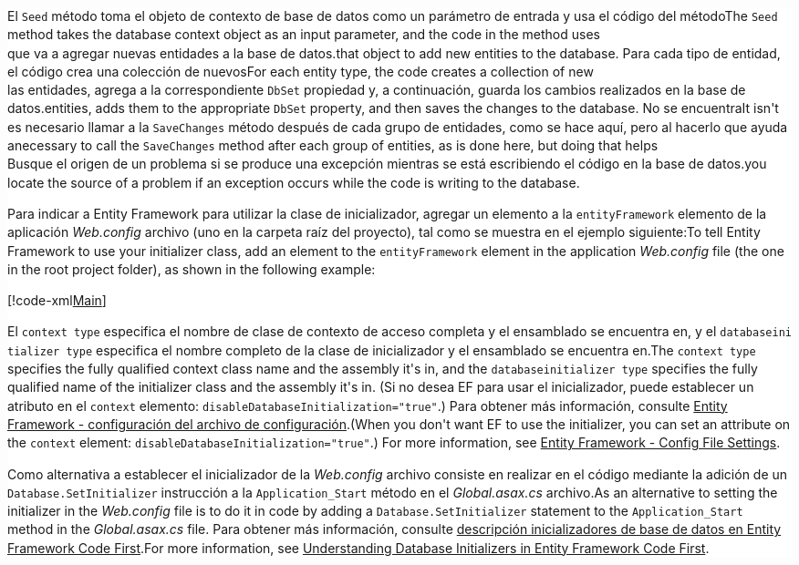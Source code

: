 <span data-ttu-id="ed76d-252">El `Seed` método toma el objeto de contexto de base de datos como un parámetro de entrada y usa el código del método</span><span class="sxs-lookup"><span data-stu-id="ed76d-252">The `Seed` method takes the database context object as an input parameter, and the code in the method uses</span></span>  
<span data-ttu-id="ed76d-253">que va a agregar nuevas entidades a la base de datos.</span><span class="sxs-lookup"><span data-stu-id="ed76d-253">that object to add new entities to the database.</span></span> <span data-ttu-id="ed76d-254">Para cada tipo de entidad, el código crea una colección de nuevos</span><span class="sxs-lookup"><span data-stu-id="ed76d-254">For each entity type, the code creates a collection of new</span></span>  
 <span data-ttu-id="ed76d-255">las entidades, agrega a la correspondiente `DbSet` propiedad y, a continuación, guarda los cambios realizados en la base de datos.</span><span class="sxs-lookup"><span data-stu-id="ed76d-255">entities, adds them to the appropriate `DbSet` property, and then saves the changes to the database.</span></span> <span data-ttu-id="ed76d-256">No se encuentra</span><span class="sxs-lookup"><span data-stu-id="ed76d-256">It isn't</span></span>  
<span data-ttu-id="ed76d-257">es necesario llamar a la `SaveChanges` método después de cada grupo de entidades, como se hace aquí, pero al hacerlo que ayuda a</span><span class="sxs-lookup"><span data-stu-id="ed76d-257">necessary to call the `SaveChanges` method after each group of entities, as is done here, but doing that helps</span></span>  
<span data-ttu-id="ed76d-258">Busque el origen de un problema si se produce una excepción mientras se está escribiendo el código en la base de datos.</span><span class="sxs-lookup"><span data-stu-id="ed76d-258">you locate the source of a problem if an exception occurs while the code is writing to the database.</span></span>

<span data-ttu-id="ed76d-259">Para indicar a Entity Framework para utilizar la clase de inicializador, agregar un elemento a la `entityFramework` elemento de la aplicación *Web.config* archivo (uno en la carpeta raíz del proyecto), tal como se muestra en el ejemplo siguiente:</span><span class="sxs-lookup"><span data-stu-id="ed76d-259">To tell Entity Framework to use your initializer class, add an element to the `entityFramework` element in the application *Web.config* file (the one in the root project folder), as shown in the following example:</span></span>

[!code-xml[Main](creating-an-entity-framework-data-model-for-an-asp-net-mvc-application/samples/sample9.xml?highlight=2-6)]

<span data-ttu-id="ed76d-260">El `context type` especifica el nombre de clase de contexto de acceso completa y el ensamblado se encuentra en, y el `databaseinitializer type` especifica el nombre completo de la clase de inicializador y el ensamblado se encuentra en.</span><span class="sxs-lookup"><span data-stu-id="ed76d-260">The `context type` specifies the fully qualified context class name and the assembly it's in, and the `databaseinitializer type` specifies the fully qualified name of the initializer class and the assembly it's in.</span></span> <span data-ttu-id="ed76d-261">(Si no desea EF para usar el inicializador, puede establecer un atributo en el `context` elemento: `disableDatabaseInitialization="true"`.) Para obtener más información, consulte [Entity Framework - configuración del archivo de configuración](https://msdn.microsoft.com/data/jj556606).</span><span class="sxs-lookup"><span data-stu-id="ed76d-261">(When you don't want EF to use the initializer, you can set an attribute on the `context` element: `disableDatabaseInitialization="true"`.) For more information, see [Entity Framework - Config File Settings](https://msdn.microsoft.com/data/jj556606).</span></span>

<span data-ttu-id="ed76d-262">Como alternativa a establecer el inicializador de la *Web.config* archivo consiste en realizar en el código mediante la adición de un `Database.SetInitializer` instrucción a la `Application_Start` método en el *Global.asax.cs* archivo.</span><span class="sxs-lookup"><span data-stu-id="ed76d-262">As an alternative to setting the initializer in the *Web.config* file is to do it in code by adding a `Database.SetInitializer` statement to the `Application_Start` method in the *Global.asax.cs* file.</span></span> <span data-ttu-id="ed76d-263">Para obtener más información, consulte [descripción inicializadores de base de datos en Entity Framework Code First](http://www.codeguru.com/csharp/article.php/c19999/Understanding-Database-Initializers-in-Entity-Framework-Code-First.htm).</span><span class="sxs-lookup"><span data-stu-id="ed76d-263">For more information, see [Understanding Database Initializers in Entity Framework Code First](http://www.codeguru.com/csharp/article.php/c19999/Understanding-Database-Initializers-in-Entity-Framework-Code-First.htm).</span></span>
